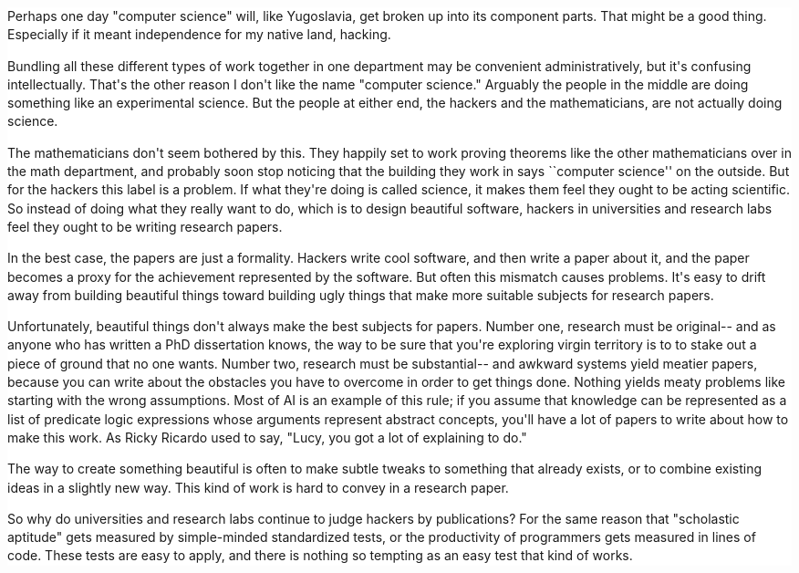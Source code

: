   
  
Perhaps one day
"computer science" will, like Yugoslavia, get broken up into its
component parts. That might be a good thing. Especially if it
meant independence for my native land, hacking.  
  
Bundling all these different types of work together in one
department may be convenient administratively, but it's confusing
intellectually. That's the other reason I don't like the name
"computer science." Arguably the people in the middle are doing
something like an experimental science. But the people at either
end, the hackers and the mathematicians, are not actually doing science.  
  
The mathematicians don't seem bothered by this. They happily
set to work proving theorems like the other mathematicians
over in the math department, and probably soon stop noticing
that the building they work in says ``computer science'' on the
outside. But for the hackers this label is a problem.
If what they're doing is called science, it makes them feel they
ought to be acting scientific.
So instead of doing what they really want to do, which is 
to design beautiful software, hackers in universities and
research labs feel they ought to be writing research papers.  
  
In the best case, the papers are just a formality. Hackers write
cool software, and then write a paper about it, and the paper
becomes a proxy for the achievement represented by the software.
But often this mismatch causes problems. It's easy to
drift away from building beautiful things toward building ugly
things that make more suitable subjects for research papers.  
  
Unfortunately, beautiful things don't always make the
best subjects for papers.
Number one, research must be original-- and
as anyone who has written a PhD dissertation knows, the way to
be sure that you're exploring virgin territory is to to stake
out a piece of ground that no one wants. Number two, research must be
substantial-- and awkward systems yield meatier papers,
because you can write about the obstacles you have to overcome
in order to get things done. Nothing yields meaty problems like
starting with the wrong assumptions. Most of AI is an example
of this rule; if you assume that knowledge can be represented
as a list of predicate logic expressions whose arguments represent
abstract concepts, you'll have a lot of
papers to write about how to make this work. As Ricky Ricardo
used to say, "Lucy, you got a lot of explaining to do."  
  
The way to create something beautiful is often to make subtle
tweaks to something that already exists, or to combine existing
ideas in a slightly new way. This kind of work is hard to
convey in a research paper.  
  
  
  
So why do universities and research labs continue to judge
hackers by publications?
For the same reason that "scholastic aptitude"
gets measured by simple-minded standardized tests, or
the productivity of programmers gets measured in lines of code.
These tests
are easy to apply, and there is nothing so tempting as an easy test
that kind of works.  
  